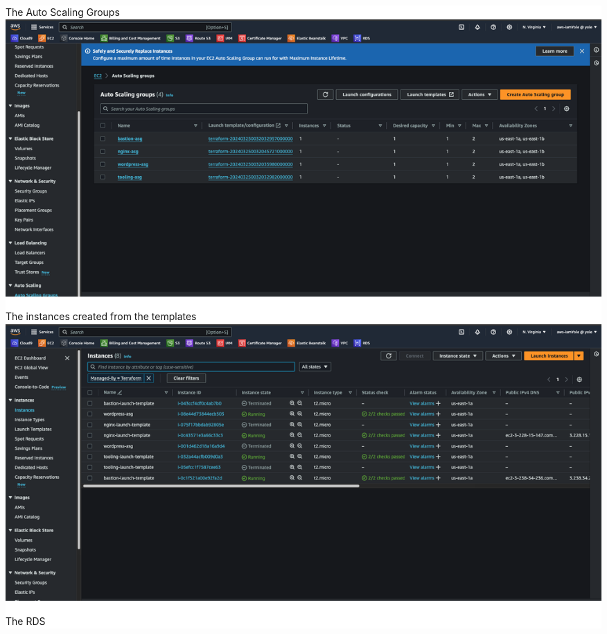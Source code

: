 The Auto Scaling Groups
![alt text](Images/Img_15.png)

The instances created from the templates
![alt text](Images/Img_16.png)

The RDS